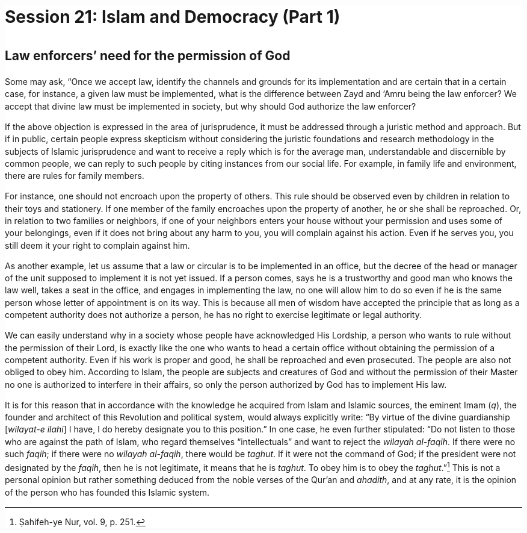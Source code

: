 Session 21: Islam and Democracy (Part 1)
========================================

Law enforcers’ need for the permission of God
---------------------------------------------

Some may ask, “Once we accept law, identify the channels and grounds for
its implementation and are certain that in a certain case, for instance,
a given law must be implemented, what is the difference between Zayd and
‘Amru being the law enforcer? We accept that divine law must be
implemented in society, but why should God authorize the law enforcer?

If the above objection is expressed in the area of jurisprudence, it
must be addressed through a juristic method and approach. But if in
public, certain people express skepticism without considering the
juristic foundations and research methodology in the subjects of Islamic
jurisprudence and want to receive a reply which is for the average man,
understandable and discernible by common people, we can reply to such
people by citing instances from our social life. For example, in family
life and environment, there are rules for family members.

For instance, one should not encroach upon the property of others. This
rule should be observed even by children in relation to their toys and
stationery. If one member of the family encroaches upon the property of
another, he or she shall be reproached. Or, in relation to two families
or neighbors, if one of your neighbors enters your house without your
permission and uses some of your belongings, even if it does not bring
about any harm to you, you will complain against his action. Even if he
serves you, you still deem it your right to complain against him.

As another example, let us assume that a law or circular is to be
implemented in an office, but the decree of the head or manager of the
unit supposed to implement it is not yet issued. If a person comes, says
he is a trustworthy and good man who knows the law well, takes a seat in
the office, and engages in implementing the law, no one will allow him
to do so even if he is the same person whose letter of appointment is on
its way. This is because all men of wisdom have accepted the principle
that as long as a competent authority does not authorize a person, he
has no right to exercise legitimate or legal authority.

We can easily understand why in a society whose people have acknowledged
His Lordship, a person who wants to rule without the permission of their
Lord, is exactly like the one who wants to head a certain office without
obtaining the permission of a competent authority. Even if his work is
proper and good, he shall be reproached and even prosecuted. The people
are also not obliged to obey him. According to Islam, the people are
subjects and creatures of God and without the permission of their Master
no one is authorized to interfere in their affairs, so only the person
authorized by God has to implement His law.

It is for this reason that in accordance with the knowledge he acquired
from Islam and Islamic sources, the eminent Imam (*q*), the founder and
architect of this Revolution and political system, would always
explicitly write: “By virtue of the divine guardianship [*wilayat-e
ilahi*] I have, I do hereby designate you to this position.” In one
case, he even further stipulated: “Do not listen to those who are
against the path of Islam, who regard themselves “intellectuals” and
want to reject the *wilayah al-faqih*. If there were no such *faqih*; if
there were no *wilayah al-faqih*, there would be *taghut*. If it were
not the command of God; if the president were not designated by the
*faqih*, then he is not legitimate, it means that he is *taghut*. To
obey him is to obey the *taghut*.”[^1] This is not a personal opinion
but rather something deduced from the noble verses of the Qur’an and
*ahadith*, and at any rate, it is the opinion of the person who has
founded this Islamic system.


[^1]: Ṣahifeh-ye Nur, vol. 9, p. 251.
[^2]: Taqiyyah: prudential dissimulation of one’s true beliefs under